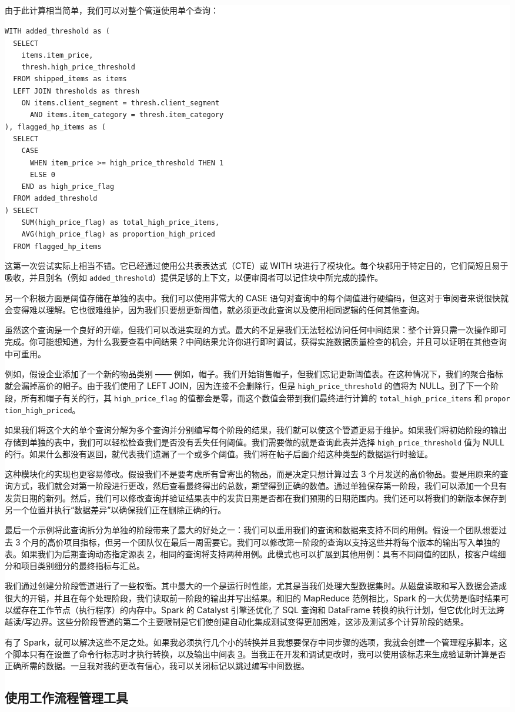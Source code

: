 由于此计算相当简单，我们可以对整个管道使用单个查询：

```
WITH added_threshold as (
  SELECT
    items.item_price,
    thresh.high_price_threshold
  FROM shipped_items as items
  LEFT JOIN thresholds as thresh
    ON items.client_segment = thresh.client_segment
      AND items.item_category = thresh.item_category
), flagged_hp_items as (
  SELECT
    CASE
      WHEN item_price >= high_price_threshold THEN 1
      ELSE 0
    END as high_price_flag
  FROM added_threshold
) SELECT
    SUM(high_price_flag) as total_high_price_items,
    AVG(high_price_flag) as proportion_high_priced
  FROM flagged_hp_items
```

  
这第一次尝试实际上相当不错。它已经通过使用公共表表达式（CTE）或 WITH 块进行了模块化。每个块都用于特定目的，它们简短且易于吸收，并且别名（例如 `added_threshold`）提供足够的上下文，以便审阅者可以记住块中所完成的操作。

另一个积极方面是阈值存储在单独的表中。我们可以使用非常大的 CASE 语句对查询中的每个阈值进行硬编码，但这对于审阅者来说很快就会变得难以理解。它也很难维护，因为我们只要想更新阈值，就必须更改此查询以及使用相同逻辑的任何其他查询。

虽然这个查询是一个良好的开端，但我们可以改进实现的方式。最大的不足是我们无法轻松访问任何中间结果：整个计算只需一次操作即可完成。你可能想知道，为什么我要查看中间结果？中间结果允许你进行即时调试，获得实施数据质量检查的机会，并且可以证明在其他查询中可重用。

例如，假设企业添加了一个新的物品类别 —— 例如，帽子。我们开始销售帽子，但我们忘记更新阈值表。在这种情况下，我们的聚合指标就会漏掉高价的帽子。由于我们使用了 LEFT JOIN，因为连接不会删除行，但是 `high_price_threshold` 的值将为 NULL。到了下一个阶段，所有和帽子有关的行，其 `high_price_flag` 的值都会是零，而这个数值会带到我们最终进行计算的 `total_high_price_items` 和 `proportion_high_priced`。

如果我们将这个大的单个查询分解为多个查询并分别编写每个阶段的结果，我们就可以使这个管道更易于维护。如果我们将初始阶段的输出存储到单独的表中，我们可以轻松检查我们是否没有丢失任何阈值。我们需要做的就是查询此表并选择 `high_price_threshold` 值为 NULL 的行。如果什么都没有返回，就代表我们遗漏了一个或多个阈值。我们将在帖子后面介绍这种类型的数据运行时验证。

这种模块化的实现也更容易修改。假设我们不是要考虑所有曾寄出的物品，而是决定只想计算过去 3 个月发送的高价物品。要是用原来的查询方式，我们就会对第一阶段进行更改，然后查看最终得出的总数，期望得到正确的数值。通过单独保存第一阶段，我们可以添加一个具有发货日期的新列。然后，我们可以修改查询并验证结果表中的发货日期是否都在我们预期的日期范围内。我们还可以将我们的新版本保存到另一个位置并执行“数据差异”以确保我们正在删除正确的行。

最后一个示例将此查询拆分为单独的阶段带来了最大的好处之一：我们可以重用我们的查询和数据来支持不同的用例。假设一个团队想要过去 3 个月的高价项目指标，但另一个团队仅在最后一周需要它。我们可以修改第一阶段的查询以支持这些并将每个版本的输出写入单独的表。如果我们为后期查询动态指定源表 [2](#f2)，相同的查询将支持两种用例。此模式也可以扩展到其他用例：具有不同阈值的团队，按客户端细分和项目类别细分的最终指标与汇总。

我们通过创建分阶段管道进行了一些权衡。其中最大的一个是运行时性能，尤其是当我们处理大型数据集时。从磁盘读取和写入数据会造成很大的开销，并且在每个处理阶段，我们读取前一阶段的输出并写出结果。和旧的 MapReduce 范例相比，Spark 的一大优势是临时结果可以缓存在工作节点（执行程序）的内存中。Spark 的 Catalyst 引擎还优化了 SQL 查询和 DataFrame 转换的执行计划，但它优化时无法跨越读/写边界。这些分阶段管道的第二个主要限制是它们使创建自动化集成测试变得更加困难，这涉及测试多个计算阶段的结果。

有了 Spark，就可以解决这些不足之处。如果我必须执行几个小的转换并且我想要保存中间步骤的选项，我就会创建一个管理程序脚本，这个脚本只有在设置了命令行标志时才执行转换，以及输出中间表 [3](#f3)。当我正在开发和调试更改时，我可以使用该标志来生成验证新计算是否正确所需的数据。一旦我对我的更改有信心，我可以关闭标记以跳过编写中间数据。

## 使用工作流程管理工具
